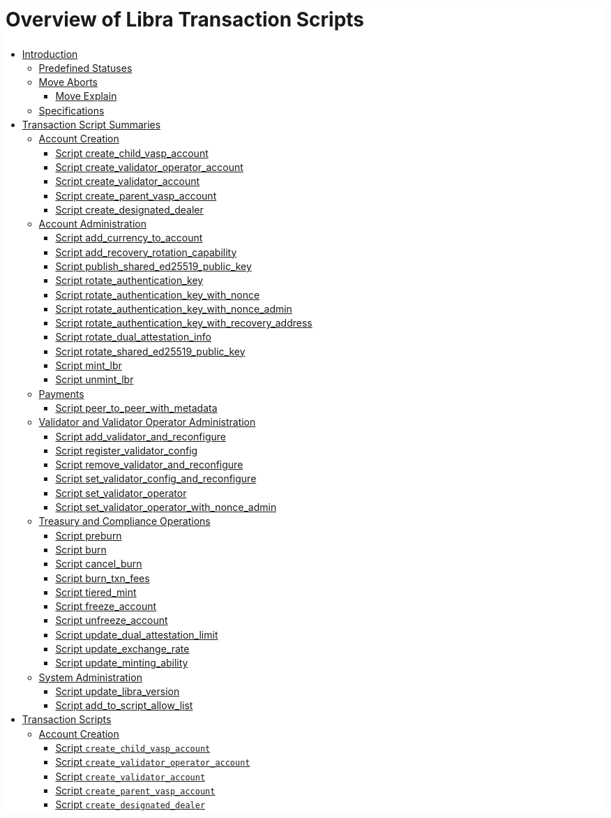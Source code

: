 
<a name="@Overview_of_Libra_Transaction_Scripts_0"></a>

# Overview of Libra Transaction Scripts


-  [Introduction](#@Introduction_1)
    -  [Predefined Statuses](#@Predefined_Statuses_2)
    -  [Move Aborts](#@Move_Aborts_3)
        -  [Move Explain](#@Move_Explain_4)
    -  [Specifications](#@Specifications_5)
-  [Transaction Script Summaries](#@Transaction_Script_Summaries_6)
    -  [Account Creation](#@Account_Creation_7)
        -  [Script create_child_vasp_account](#@Script_create_child_vasp_account_8)
        -  [Script create_validator_operator_account](#@Script_create_validator_operator_account_9)
        -  [Script create_validator_account](#@Script_create_validator_account_10)
        -  [Script create_parent_vasp_account](#@Script_create_parent_vasp_account_11)
        -  [Script create_designated_dealer](#@Script_create_designated_dealer_12)
    -  [Account Administration](#@Account_Administration_13)
        -  [Script add_currency_to_account](#@Script_add_currency_to_account_14)
        -  [Script add_recovery_rotation_capability](#@Script_add_recovery_rotation_capability_15)
        -  [Script publish_shared_ed25519_public_key](#@Script_publish_shared_ed25519_public_key_16)
        -  [Script rotate_authentication_key](#@Script_rotate_authentication_key_17)
        -  [Script rotate_authentication_key_with_nonce](#@Script_rotate_authentication_key_with_nonce_18)
        -  [Script rotate_authentication_key_with_nonce_admin](#@Script_rotate_authentication_key_with_nonce_admin_19)
        -  [Script rotate_authentication_key_with_recovery_address](#@Script_rotate_authentication_key_with_recovery_address_20)
        -  [Script rotate_dual_attestation_info](#@Script_rotate_dual_attestation_info_21)
        -  [Script rotate_shared_ed25519_public_key](#@Script_rotate_shared_ed25519_public_key_22)
        -  [Script mint_lbr](#@Script_mint_lbr_23)
        -  [Script unmint_lbr](#@Script_unmint_lbr_24)
    -  [Payments](#@Payments_25)
        -  [Script peer_to_peer_with_metadata](#@Script_peer_to_peer_with_metadata_26)
    -  [Validator and Validator Operator Administration](#@Validator_and_Validator_Operator_Administration_27)
        -  [Script add_validator_and_reconfigure](#@Script_add_validator_and_reconfigure_28)
        -  [Script register_validator_config](#@Script_register_validator_config_29)
        -  [Script remove_validator_and_reconfigure](#@Script_remove_validator_and_reconfigure_30)
        -  [Script set_validator_config_and_reconfigure](#@Script_set_validator_config_and_reconfigure_31)
        -  [Script set_validator_operator](#@Script_set_validator_operator_32)
        -  [Script set_validator_operator_with_nonce_admin](#@Script_set_validator_operator_with_nonce_admin_33)
    -  [Treasury and Compliance Operations](#@Treasury_and_Compliance_Operations_34)
        -  [Script preburn](#@Script_preburn_35)
        -  [Script burn](#@Script_burn_36)
        -  [Script cancel_burn](#@Script_cancel_burn_37)
        -  [Script burn_txn_fees](#@Script_burn_txn_fees_38)
        -  [Script tiered_mint](#@Script_tiered_mint_39)
        -  [Script freeze_account](#@Script_freeze_account_40)
        -  [Script unfreeze_account](#@Script_unfreeze_account_41)
        -  [Script update_dual_attestation_limit](#@Script_update_dual_attestation_limit_42)
        -  [Script update_exchange_rate](#@Script_update_exchange_rate_43)
        -  [Script update_minting_ability](#@Script_update_minting_ability_44)
    -  [System Administration](#@System_Administration_45)
        -  [Script update_libra_version](#@Script_update_libra_version_46)
        -  [Script add_to_script_allow_list](#@Script_add_to_script_allow_list_47)
-  [Transaction Scripts](#@Transaction_Scripts_48)
    -  [Account Creation](#@Account_Creation_49)
        -  [Script `create_child_vasp_account`](#create_child_vasp_account)
        -  [Script `create_validator_operator_account`](#create_validator_operator_account)
        -  [Script `create_validator_account`](#create_validator_account)
        -  [Script `create_parent_vasp_account`](#create_parent_vasp_account)
        -  [Script `create_designated_dealer`](#create_designated_dealer)